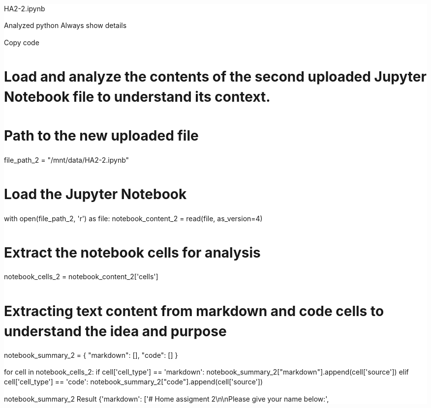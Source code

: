 
 HA2-2.ipynb



Analyzed
python
Always show details

Copy code
# Load and analyze the contents of the second uploaded Jupyter Notebook file to understand its context.
# Path to the new uploaded file
file_path_2 = "/mnt/data/HA2-2.ipynb"

# Load the Jupyter Notebook
with open(file_path_2, 'r') as file:
    notebook_content_2 = read(file, as_version=4)

# Extract the notebook cells for analysis
notebook_cells_2 = notebook_content_2['cells']

# Extracting text content from markdown and code cells to understand the idea and purpose
notebook_summary_2 = {
    "markdown": [],
    "code": []
}

for cell in notebook_cells_2:
    if cell['cell_type'] == 'markdown':
        notebook_summary_2["markdown"].append(cell['source'])
    elif cell['cell_type'] == 'code':
        notebook_summary_2["code"].append(cell['source'])

notebook_summary_2
Result
{'markdown': ['# Home assigment 2\n\nPlease give your name below:',